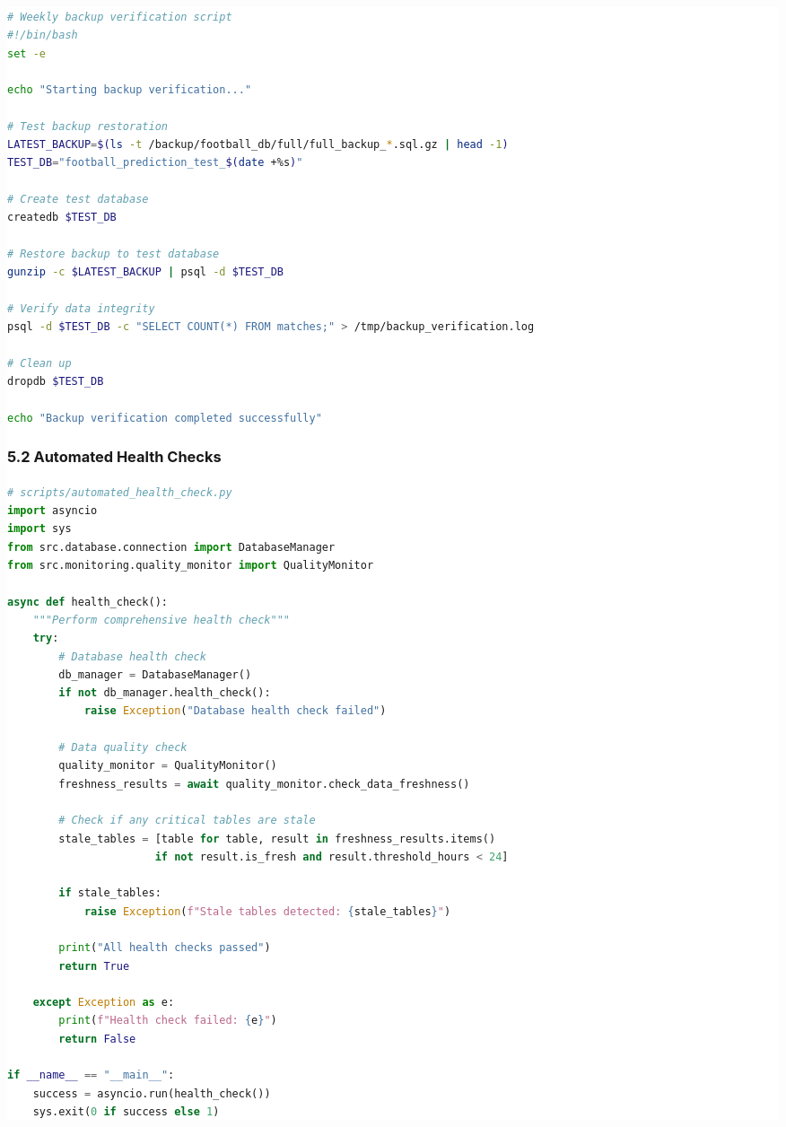 ```bash
# Weekly backup verification script
#!/bin/bash
set -e

echo "Starting backup verification..."

# Test backup restoration
LATEST_BACKUP=$(ls -t /backup/football_db/full/full_backup_*.sql.gz | head -1)
TEST_DB="football_prediction_test_$(date +%s)"

# Create test database
createdb $TEST_DB

# Restore backup to test database
gunzip -c $LATEST_BACKUP | psql -d $TEST_DB

# Verify data integrity
psql -d $TEST_DB -c "SELECT COUNT(*) FROM matches;" > /tmp/backup_verification.log

# Clean up
dropdb $TEST_DB

echo "Backup verification completed successfully"
```

### 5.2 Automated Health Checks

```python
# scripts/automated_health_check.py
import asyncio
import sys
from src.database.connection import DatabaseManager
from src.monitoring.quality_monitor import QualityMonitor

async def health_check():
    """Perform comprehensive health check"""
    try:
        # Database health check
        db_manager = DatabaseManager()
        if not db_manager.health_check():
            raise Exception("Database health check failed")

        # Data quality check
        quality_monitor = QualityMonitor()
        freshness_results = await quality_monitor.check_data_freshness()

        # Check if any critical tables are stale
        stale_tables = [table for table, result in freshness_results.items()
                       if not result.is_fresh and result.threshold_hours < 24]

        if stale_tables:
            raise Exception(f"Stale tables detected: {stale_tables}")

        print("All health checks passed")
        return True

    except Exception as e:
        print(f"Health check failed: {e}")
        return False

if __name__ == "__main__":
    success = asyncio.run(health_check())
    sys.exit(0 if success else 1)
```